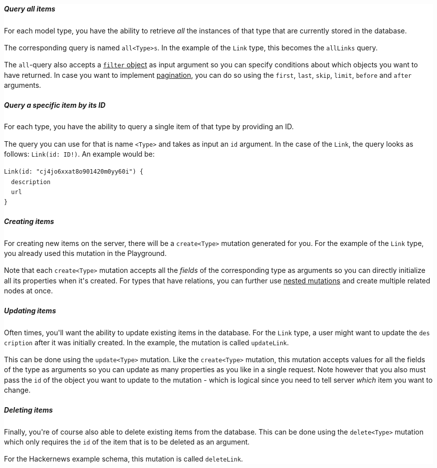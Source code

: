##### Query all items

For each model type, you have the ability to retrieve _all_ the instances of that type that are currently stored in the database.

The corresponding query is named `all<Type>s`. In the example of the `Link` type, this becomes the `allLinks` query. 

The `all`-query also accepts a [`filter` object](https://www.graph.cool/docs/tutorials/advanced-features-eath7duf7d/#filtering) as input argument so you can specify conditions about which objects you want to have returned. In case you want to implement [pagination](https://www.graph.cool/docs/tutorials/advanced-features-eath7duf7d/#pagination), you can do so using the `first`, `last`, `skip`, `limit`, `before` and `after` arguments.

##### Query a specific item by its ID

For each type, you have the ability to query a single item of that type by providing an ID.

The query you can use for that is name `<Type>` and takes as input an `id` argument. In the case of the `Link`, the query looks as follows: `Link(id: ID!)`. An example would be:

```graphql(nocopy)
Link(id: "cj4jo6xxat8o901420m0yy60i") {
  description
  url
}
```

##### Creating items

For creating new items on the server, there will be a `create<Type>` mutation generated for you. For the example of the `Link` type, you already used this mutation in the Playground. 

Note that each `create<Type>` mutation accepts all the _fields_ of the corresponding type as arguments so you can directly initialize all its properties when it's created. For types that have relations, you can further use [nested mutations](https://www.graph.cool/docs/tutorials/advanced-features-eath7duf7d/#nested-mutations) and create multiple related nodes at once.

##### Updating items

Often times, you'll want the ability to update existing items in the database. For the `Link` type, a user might want to update the `description` after it was initially created. In the example, the mutation is called `updateLink`.

This can be done using the `update<Type>` mutation. Like the `create<Type>` mutation, this mutation accepts values for all the fields of the type as arguments so you can update as many properties as you like in a single request. Note however that you also must pass the `id` of the object you want to update to the mutation - which is logical since you need to tell server _which_ item you want to change.

##### Deleting items

Finally, you're of course also able to delete existing items from the database. This can be done using the `delete<Type>` mutation which only requires the `id` of the item that is to be deleted as an argument.

For the Hackernews example schema, this mutation is called `deleteLink`.




